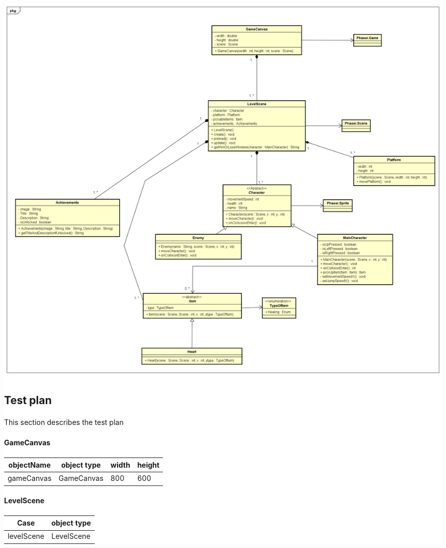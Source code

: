 ![umlDiagram](../images/JumpKingClassDiagram.png)

## Test plan
This section describes the test plan

#### GameCanvas

|  objectName    |     object type   |    width      |    height     |
|----------------|-------------------|---------------|---------------|
|gameCanvas      |   GameCanvas      |     800       |     600       |

#### LevelScene
|     Case       |   object type     |
|----------------|-------------------|
|levelScene      |      LevelScene   |
